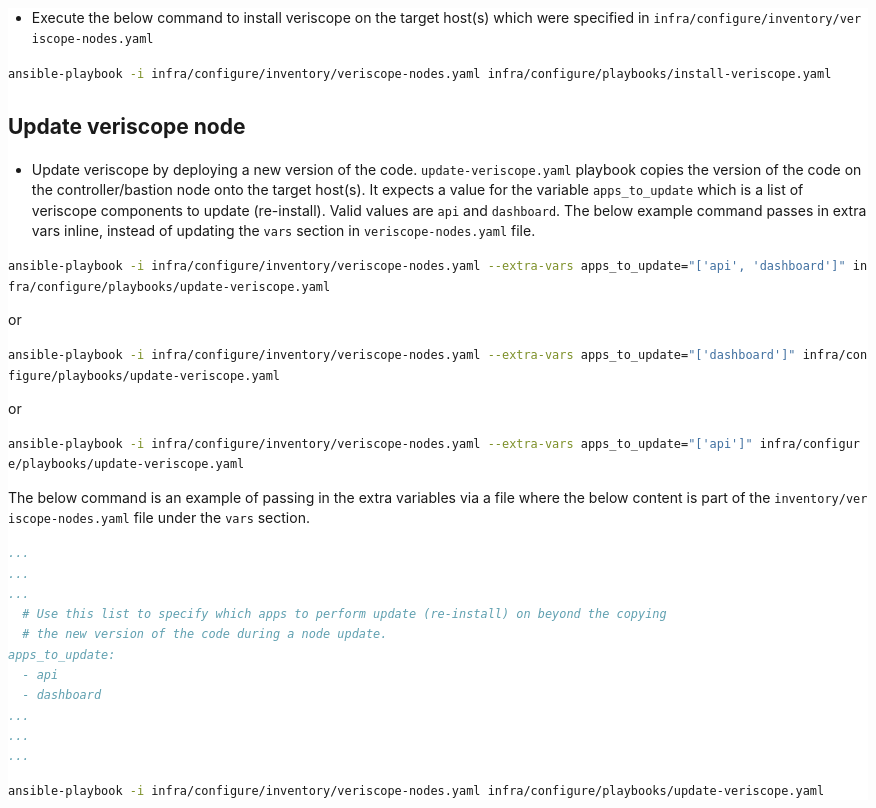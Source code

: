 * Execute the below command to install veriscope on the target host(s) which were specified in `infra/configure/inventory/veriscope-nodes.yaml`

```bash
ansible-playbook -i infra/configure/inventory/veriscope-nodes.yaml infra/configure/playbooks/install-veriscope.yaml
```

## Update veriscope node

* Update veriscope by deploying a new version of the code. `update-veriscope.yaml` playbook copies the version of the code on the controller/bastion node onto the target host(s). It expects a value for the variable `apps_to_update` which is a list of veriscope components to update (re-install). Valid values are `api` and `dashboard`. The below example command passes in extra vars inline, instead of updating the `vars` section in `veriscope-nodes.yaml` file.

```bash
ansible-playbook -i infra/configure/inventory/veriscope-nodes.yaml --extra-vars apps_to_update="['api', 'dashboard']" infra/configure/playbooks/update-veriscope.yaml
```

or

```bash
ansible-playbook -i infra/configure/inventory/veriscope-nodes.yaml --extra-vars apps_to_update="['dashboard']" infra/configure/playbooks/update-veriscope.yaml
```

or

```bash
ansible-playbook -i infra/configure/inventory/veriscope-nodes.yaml --extra-vars apps_to_update="['api']" infra/configure/playbooks/update-veriscope.yaml
```

The below command is an example of passing in the extra variables via a file where the below content is part of the `inventory/veriscope-nodes.yaml` file under the `vars` section.

```yaml
...
...
...
  # Use this list to specify which apps to perform update (re-install) on beyond the copying 
  # the new version of the code during a node update.
apps_to_update:
  - api
  - dashboard
...
...
...
```

```bash
ansible-playbook -i infra/configure/inventory/veriscope-nodes.yaml infra/configure/playbooks/update-veriscope.yaml
```
